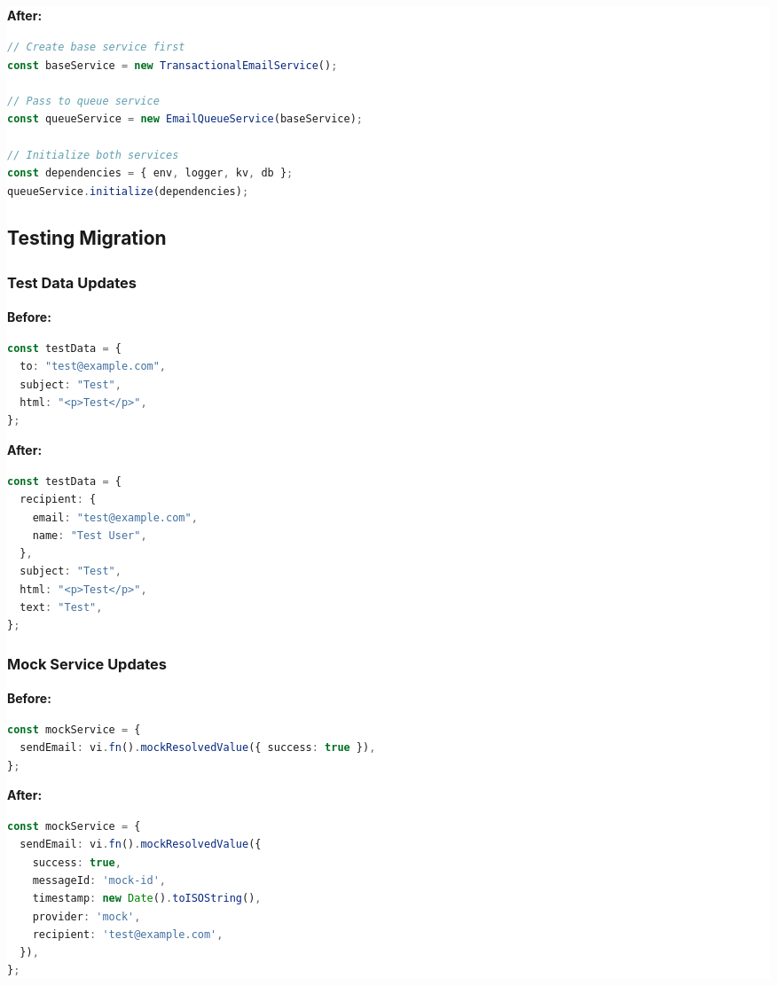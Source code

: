 **After:**
```typescript
// Create base service first
const baseService = new TransactionalEmailService();

// Pass to queue service
const queueService = new EmailQueueService(baseService);

// Initialize both services
const dependencies = { env, logger, kv, db };
queueService.initialize(dependencies);
```

## Testing Migration

### Test Data Updates

**Before:**
```typescript
const testData = {
  to: "test@example.com",
  subject: "Test",
  html: "<p>Test</p>",
};
```

**After:**
```typescript
const testData = {
  recipient: {
    email: "test@example.com",
    name: "Test User",
  },
  subject: "Test",
  html: "<p>Test</p>",
  text: "Test",
};
```

### Mock Service Updates

**Before:**
```typescript
const mockService = {
  sendEmail: vi.fn().mockResolvedValue({ success: true }),
};
```

**After:**
```typescript
const mockService = {
  sendEmail: vi.fn().mockResolvedValue({
    success: true,
    messageId: 'mock-id',
    timestamp: new Date().toISOString(),
    provider: 'mock',
    recipient: 'test@example.com',
  }),
};
```
